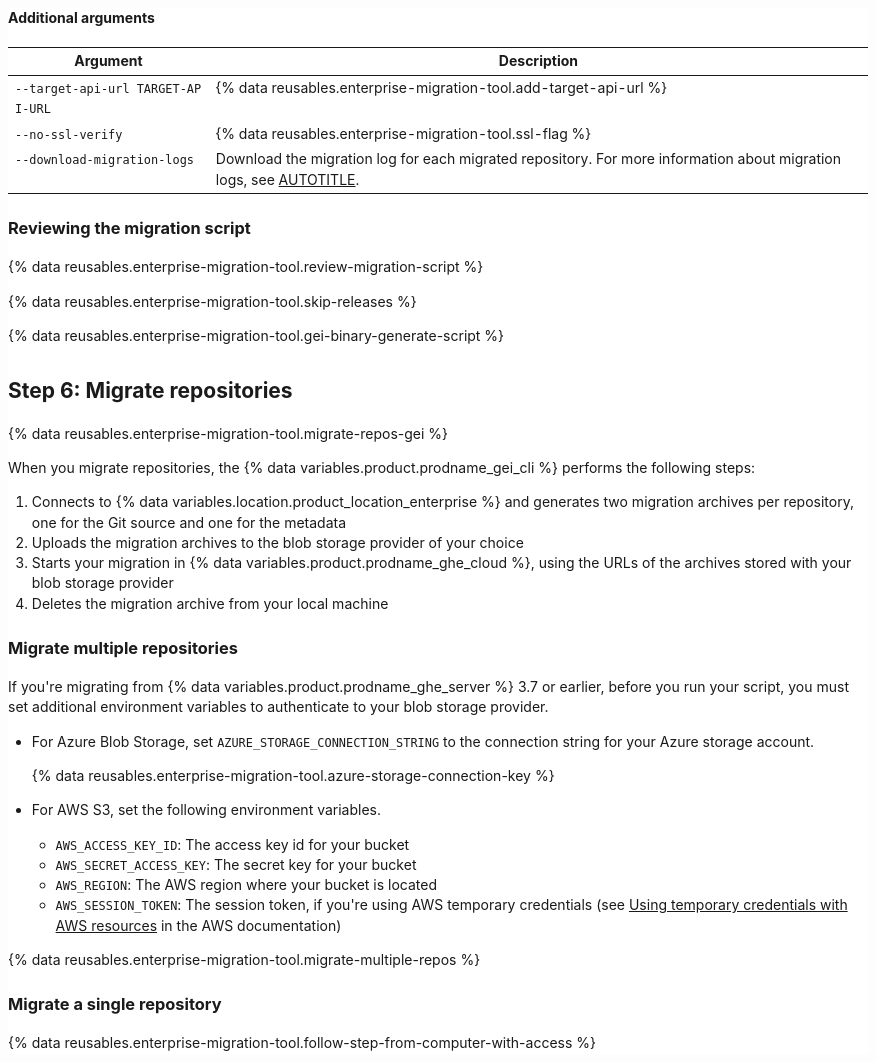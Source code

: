 #### Additional arguments

| Argument | Description |
| -------- | ----------- |
| `--target-api-url TARGET-API-URL` | {% data reusables.enterprise-migration-tool.add-target-api-url %} |
| `--no-ssl-verify` | {% data reusables.enterprise-migration-tool.ssl-flag %} |
| `--download-migration-logs` | Download the migration log for each migrated repository. For more information about migration logs, see [AUTOTITLE](/migrations/using-github-enterprise-importer/completing-your-migration-with-github-enterprise-importer/accessing-your-migration-logs-for-github-enterprise-importer#downloading-all-migration-logs-for-an-organization). |

### Reviewing the migration script

{% data reusables.enterprise-migration-tool.review-migration-script %}

{% data reusables.enterprise-migration-tool.skip-releases %}

{% data reusables.enterprise-migration-tool.gei-binary-generate-script %}

## Step 6: Migrate repositories

{% data reusables.enterprise-migration-tool.migrate-repos-gei %}

When you migrate repositories, the {% data variables.product.prodname_gei_cli %} performs the following steps:

1. Connects to {% data variables.location.product_location_enterprise %} and generates two migration archives per repository, one for the Git source and one for the metadata
1. Uploads the migration archives to the blob storage provider of your choice
1. Starts your migration in {% data variables.product.prodname_ghe_cloud %}, using the URLs of the archives stored with your blob storage provider
1. Deletes the migration archive from your local machine

### Migrate multiple repositories

If you're migrating from {% data variables.product.prodname_ghe_server %} 3.7 or earlier, before you run your script, you must set additional environment variables to authenticate to your blob storage provider.

* For Azure Blob Storage, set `AZURE_STORAGE_CONNECTION_STRING` to the connection string for your Azure storage account.

   {% data reusables.enterprise-migration-tool.azure-storage-connection-key %}
* For AWS S3, set the following environment variables.
  * `AWS_ACCESS_KEY_ID`: The access key id for your bucket
  * `AWS_SECRET_ACCESS_KEY`: The secret key for your bucket
  * `AWS_REGION`: The AWS region where your bucket is located
  * `AWS_SESSION_TOKEN`: The session token, if you're using AWS temporary credentials (see [Using temporary credentials with AWS resources](https://docs.aws.amazon.com/IAM/latest/UserGuide/id_credentials_temp_use-resources.html) in the AWS documentation)

{% data reusables.enterprise-migration-tool.migrate-multiple-repos %}

### Migrate a single repository

{% data reusables.enterprise-migration-tool.follow-step-from-computer-with-access %}

